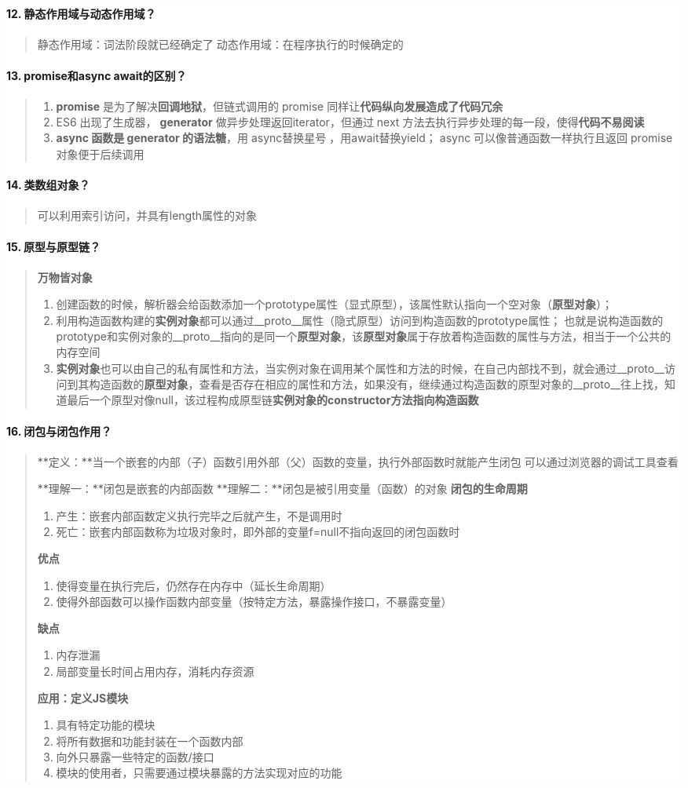 #### 12. 静态作用域与动态作用域？

> 静态作用域：词法阶段就已经确定了
> 动态作用域：在程序执行的时候确定的

#### 13. promise和async await的区别？

> 1. **promise** 是为了解决**回调地狱**，但链式调用的 promise 同样让**代码纵向发展造成了代码冗余**
> 2. ES6 出现了生成器， **generator** 做异步处理返回iterator，但通过 next 方法去执行异步处理的每一段，使得**代码不易阅读**
> 3. **async 函数是 generator 的语法糖**，用 async替换星号 ，用await替换yield； async 可以像普通函数一样执行且返回 promise 对象便于后续调用

#### 14. 类数组对象？

> 可以利用索引访问，并具有length属性的对象

#### 15. 原型与原型链？

> **万物皆对象**
>
> 1. 创建函数的时候，解析器会给函数添加一个prototype属性（显式原型），该属性默认指向一个空对象（**原型对象**）；
> 2. 利用构造函数构建的**实例对象**都可以通过__proto__属性（隐式原型）访问到构造函数的prototype属性；
>    也就是说构造函数的prototype和实例对象的__proto__指向的是同一个**原型对象**，该**原型对象**属于存放着构造函数的属性与方法，相当于一个公共的内存空间
> 3. **实例对象**也可以由自己的私有属性和方法，当实例对象在调用某个属性和方法的时候，在自己内部找不到，就会通过__proto__访问到其构造函数的**原型对象**，查看是否存在相应的属性和方法，如果没有，继续通过构造函数的原型对象的__proto__往上找，知道最后一个原型对像null，该过程构成原型链**实例对象的constructor方法指向构造函数**

#### 16. 闭包与闭包作用？

> **定义：**当一个嵌套的内部（子）函数引用外部（父）函数的变量，执行外部函数时就能产生闭包
> 可以通过浏览器的调试工具查看
>
> **理解一：**闭包是嵌套的内部函数
> **理解二：**闭包是被引用变量（函数）的对象
> **闭包的生命周期**
>
> 1. 产生：嵌套内部函数定义执行完毕之后就产生，不是调用时
> 2. 死亡：嵌套内部函数称为垃圾对象时，即外部的变量f=null不指向返回的闭包函数时
>
> **优点**
>
> 1. 使得变量在执行完后，仍然存在内存中（延长生命周期）
> 2. 使得外部函数可以操作函数内部变量（按特定方法，暴露操作接口，不暴露变量）
>
> **缺点**
>
> 1. 内存泄漏
> 2. 局部变量长时间占用内存，消耗内存资源
>
> **应用：定义JS模块**
>
> 1. 具有特定功能的模块
> 2. 将所有数据和功能封装在一个函数内部
> 3. 向外只暴露一些特定的函数/接口
> 4. 模块的使用者，只需要通过模块暴露的方法实现对应的功能
